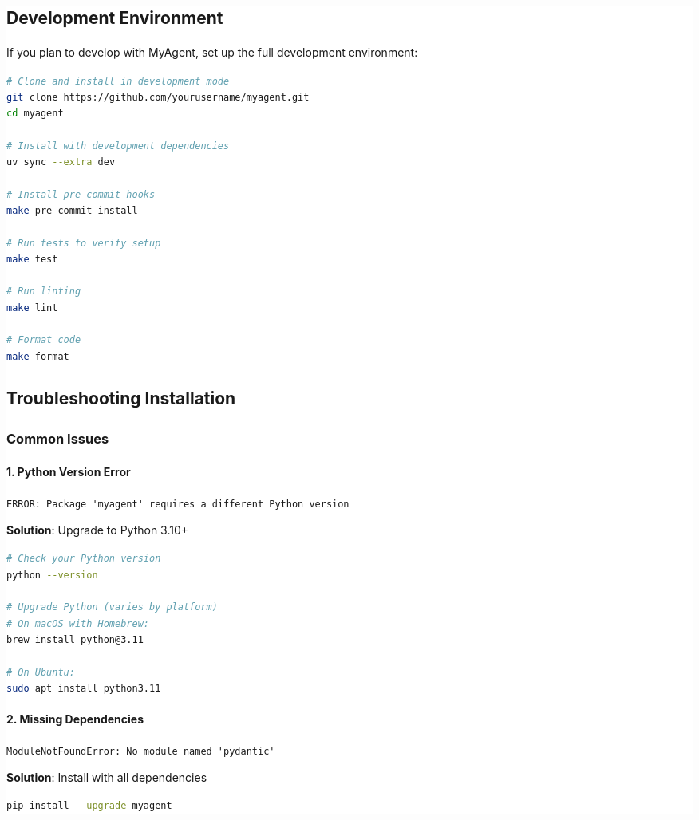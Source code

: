 ## Development Environment

If you plan to develop with MyAgent, set up the full development environment:

```bash
# Clone and install in development mode
git clone https://github.com/yourusername/myagent.git
cd myagent

# Install with development dependencies
uv sync --extra dev

# Install pre-commit hooks
make pre-commit-install

# Run tests to verify setup
make test

# Run linting
make lint

# Format code
make format
```

## Troubleshooting Installation

### Common Issues

#### 1. Python Version Error
```
ERROR: Package 'myagent' requires a different Python version
```

**Solution**: Upgrade to Python 3.10+
```bash
# Check your Python version
python --version

# Upgrade Python (varies by platform)
# On macOS with Homebrew:
brew install python@3.11

# On Ubuntu:
sudo apt install python3.11
```

#### 2. Missing Dependencies
```
ModuleNotFoundError: No module named 'pydantic'
```

**Solution**: Install with all dependencies
```bash
pip install --upgrade myagent
```
